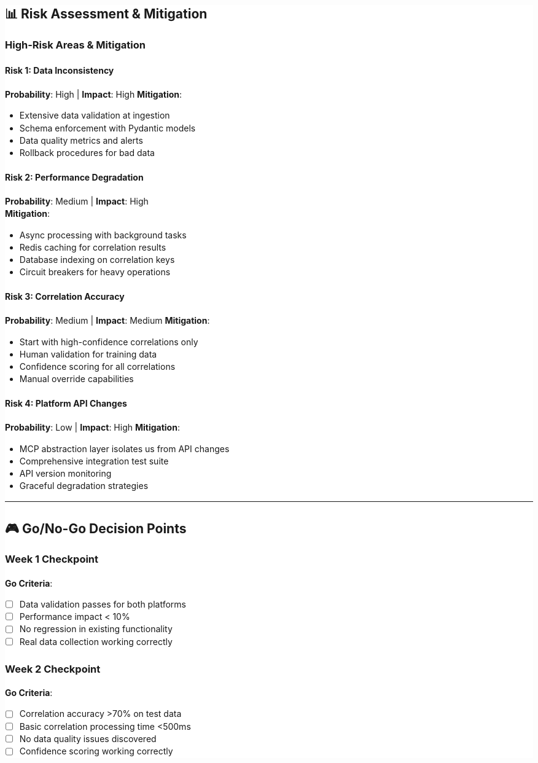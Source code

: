 
## 📊 Risk Assessment & Mitigation

### **High-Risk Areas & Mitigation**

#### **Risk 1: Data Inconsistency**
**Probability**: High | **Impact**: High
**Mitigation**: 
- Extensive data validation at ingestion
- Schema enforcement with Pydantic models
- Data quality metrics and alerts
- Rollback procedures for bad data

#### **Risk 2: Performance Degradation**
**Probability**: Medium | **Impact**: High  
**Mitigation**:
- Async processing with background tasks
- Redis caching for correlation results
- Database indexing on correlation keys
- Circuit breakers for heavy operations

#### **Risk 3: Correlation Accuracy**
**Probability**: Medium | **Impact**: Medium
**Mitigation**:
- Start with high-confidence correlations only
- Human validation for training data
- Confidence scoring for all correlations
- Manual override capabilities

#### **Risk 4: Platform API Changes**
**Probability**: Low | **Impact**: High
**Mitigation**:
- MCP abstraction layer isolates us from API changes
- Comprehensive integration test suite
- API version monitoring
- Graceful degradation strategies

---

## 🎮 Go/No-Go Decision Points

### **Week 1 Checkpoint**
**Go Criteria**:
- [ ] Data validation passes for both platforms
- [ ] Performance impact < 10%
- [ ] No regression in existing functionality
- [ ] Real data collection working correctly

### **Week 2 Checkpoint** 
**Go Criteria**:
- [ ] Correlation accuracy >70% on test data
- [ ] Basic correlation processing time <500ms
- [ ] No data quality issues discovered
- [ ] Confidence scoring working correctly
